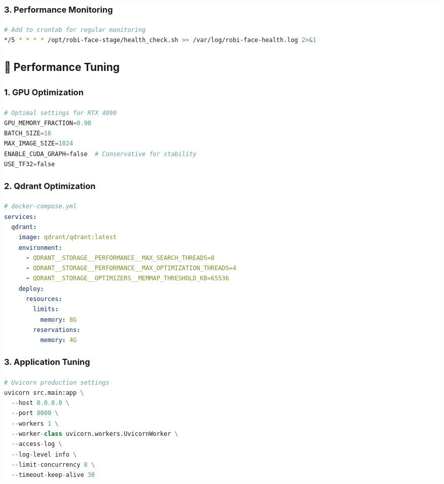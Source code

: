 ### 3. Performance Monitoring

```bash
# Add to crontab for regular monitoring
*/5 * * * * /opt/robi-face-stage/health_check.sh >> /var/log/robi-face-health.log 2>&1
```

## 🔧 Performance Tuning

### 1. GPU Optimization

```python
# Optimal settings for RTX 4090
GPU_MEMORY_FRACTION=0.90
BATCH_SIZE=16
MAX_IMAGE_SIZE=1024
ENABLE_CUDA_GRAPH=false  # Conservative for stability
USE_TF32=false
```

### 2. Qdrant Optimization

```yaml
# docker-compose.yml
services:
  qdrant:
    image: qdrant/qdrant:latest
    environment:
      - QDRANT__STORAGE__PERFORMANCE__MAX_SEARCH_THREADS=8
      - QDRANT__STORAGE__PERFORMANCE__MAX_OPTIMIZATION_THREADS=4
      - QDRANT__STORAGE__OPTIMIZERS__MEMMAP_THRESHOLD_KB=65536
    deploy:
      resources:
        limits:
          memory: 8G
        reservations:
          memory: 4G
```

### 3. Application Tuning

```python
# Uvicorn production settings
uvicorn src.main:app \
  --host 0.0.0.0 \
  --port 8000 \
  --workers 1 \
  --worker-class uvicorn.workers.UvicornWorker \
  --access-log \
  --log-level info \
  --limit-concurrency 8 \
  --timeout-keep-alive 30
```
